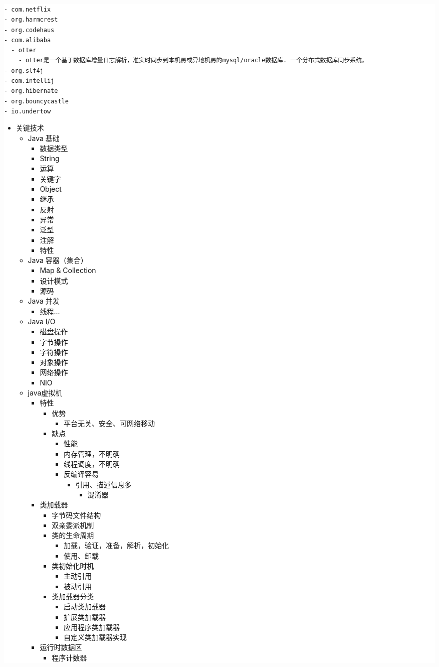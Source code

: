     - com.netflix
    - org.harmcrest
    - org.codehaus
    - com.alibaba
      - otter
        - otter是一个基于数据库增量日志解析，准实时同步到本机房或异地机房的mysql/oracle数据库. 一个分布式数据库同步系统。
    - org.slf4j
    - com.intellij
    - org.hibernate
    - org.bouncycastle
    - io.undertow
- 关键技术
  - Java 基础
    - 数据类型
    - String
    - 运算
    - 关键字
    - Object
    - 继承
    - 反射
    - 异常
    - 泛型
    - 注解
    - 特性
  - Java 容器（集合）
    - Map & Collection
    - 设计模式
    - 源码
  - Java 并发
    - 线程...
  - Java I/O
    - 磁盘操作
    - 字节操作
    - 字符操作
    - 对象操作
    - 网络操作
    - NIO
  - java虚拟机
    - 特性
      - 优势
        - 平台无关、安全、可网络移动
      - 缺点
        - 性能
        - 内存管理，不明确
        - 线程调度，不明确
        - 反编译容易
          - 引用、描述信息多
            - 混淆器
    - 类加载器
      - 字节码文件结构
      - 双亲委派机制
      - 类的生命周期
        - 加载，验证，准备，解析，初始化
        - 使用、卸载
      - 类初始化时机
        - 主动引用
        - 被动引用
      - 类加载器分类
        - 启动类加载器
        - 扩展类加载器
        - 应用程序类加载器
        - 自定义类加载器实现
    - 运行时数据区
      - 程序计数器